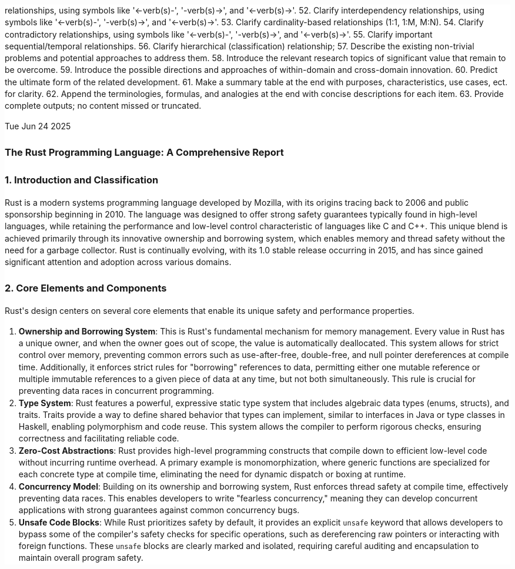 relationships, using symbols like '<-verb(s)-', '-verb(s)->', and '<-verb(s)->'. 52. Clarify interdependency relationships, using symbols like '<-verb(s)-', '-verb(s)->', and '<-verb(s)->'. 53. Clarify cardinality-based relationships (1:1, 1:M, M:N). 54. Clarify contradictory relationships, using symbols like '<-verb(s)-', '-verb(s)->', and '<-verb(s)->'. 55. Clarify important sequential/temporal relationships. 56. Clarify hierarchical (classification) relationship; 57. Describe the existing non-trivial problems and potential approaches to address them. 58. Introduce the relevant research topics of significant value that remain to be overcome. 59. Introduce the possible directions and approaches of within-domain and cross-domain innovation. 60. Predict the ultimate form of the related development. 61. Make a summary table at the end with purposes, characteristics, use cases, ect. for clarity. 62. Append the terminologies, formulas, and analogies at the end with concise descriptions for each item. 63. Provide complete outputs; no content missed or truncated.

Tue Jun 24 2025

### The Rust Programming Language: A Comprehensive Report

### 1. Introduction and Classification
Rust is a modern systems programming language developed by Mozilla, with its origins tracing back to 2006 and public sponsorship beginning in 2010. The language was designed to offer strong safety guarantees typically found in high-level languages, while retaining the performance and low-level control characteristic of languages like C and C++. This unique blend is achieved primarily through its innovative ownership and borrowing system, which enables memory and thread safety without the need for a garbage collector. Rust is continually evolving, with its 1.0 stable release occurring in 2015, and has since gained significant attention and adoption across various domains.

### 2. Core Elements and Components
Rust's design centers on several core elements that enable its unique safety and performance properties.
1.  **Ownership and Borrowing System**: This is Rust's fundamental mechanism for memory management. Every value in Rust has a unique owner, and when the owner goes out of scope, the value is automatically deallocated. This system allows for strict control over memory, preventing common errors such as use-after-free, double-free, and null pointer dereferences at compile time. Additionally, it enforces strict rules for "borrowing" references to data, permitting either one mutable reference or multiple immutable references to a given piece of data at any time, but not both simultaneously. This rule is crucial for preventing data races in concurrent programming.
2.  **Type System**: Rust features a powerful, expressive static type system that includes algebraic data types (enums, structs), and traits. Traits provide a way to define shared behavior that types can implement, similar to interfaces in Java or type classes in Haskell, enabling polymorphism and code reuse. This system allows the compiler to perform rigorous checks, ensuring correctness and facilitating reliable code.
3.  **Zero-Cost Abstractions**: Rust provides high-level programming constructs that compile down to efficient low-level code without incurring runtime overhead. A primary example is monomorphization, where generic functions are specialized for each concrete type at compile time, eliminating the need for dynamic dispatch or boxing at runtime.
4.  **Concurrency Model**: Building on its ownership and borrowing system, Rust enforces thread safety at compile time, effectively preventing data races. This enables developers to write "fearless concurrency," meaning they can develop concurrent applications with strong guarantees against common concurrency bugs.
5.  **Unsafe Code Blocks**: While Rust prioritizes safety by default, it provides an explicit `unsafe` keyword that allows developers to bypass some of the compiler's safety checks for specific operations, such as dereferencing raw pointers or interacting with foreign functions. These `unsafe` blocks are clearly marked and isolated, requiring careful auditing and encapsulation to maintain overall program safety.
